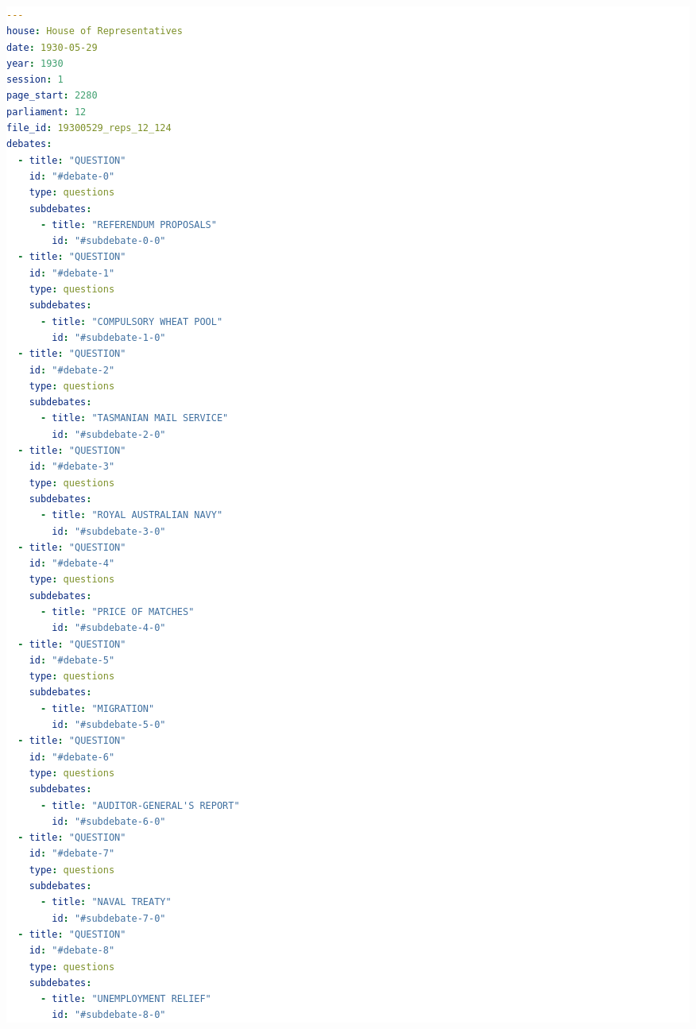 ```yaml
---
house: House of Representatives
date: 1930-05-29
year: 1930
session: 1
page_start: 2280
parliament: 12
file_id: 19300529_reps_12_124
debates:
  - title: "QUESTION"
    id: "#debate-0"
    type: questions
    subdebates:
      - title: "REFERENDUM PROPOSALS"
        id: "#subdebate-0-0"
  - title: "QUESTION"
    id: "#debate-1"
    type: questions
    subdebates:
      - title: "COMPULSORY WHEAT POOL"
        id: "#subdebate-1-0"
  - title: "QUESTION"
    id: "#debate-2"
    type: questions
    subdebates:
      - title: "TASMANIAN MAIL SERVICE"
        id: "#subdebate-2-0"
  - title: "QUESTION"
    id: "#debate-3"
    type: questions
    subdebates:
      - title: "ROYAL AUSTRALIAN NAVY"
        id: "#subdebate-3-0"
  - title: "QUESTION"
    id: "#debate-4"
    type: questions
    subdebates:
      - title: "PRICE OF MATCHES"
        id: "#subdebate-4-0"
  - title: "QUESTION"
    id: "#debate-5"
    type: questions
    subdebates:
      - title: "MIGRATION"
        id: "#subdebate-5-0"
  - title: "QUESTION"
    id: "#debate-6"
    type: questions
    subdebates:
      - title: "AUDITOR-GENERAL'S REPORT"
        id: "#subdebate-6-0"
  - title: "QUESTION"
    id: "#debate-7"
    type: questions
    subdebates:
      - title: "NAVAL TREATY"
        id: "#subdebate-7-0"
  - title: "QUESTION"
    id: "#debate-8"
    type: questions
    subdebates:
      - title: "UNEMPLOYMENT RELIEF"
        id: "#subdebate-8-0"
```